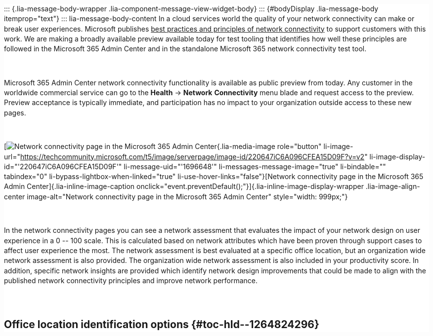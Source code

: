 ::: {.lia-message-body-wrapper .lia-component-message-view-widget-body}
::: {#bodyDisplay .lia-message-body itemprop="text"}
::: lia-message-body-content
In a cloud services world the quality of your network connectivity can
make or break user experiences. Microsoft publishes [best practices and
principles of network connectivity](http://aka.ms/pnc) to support
customers with this work. We are making a broadly available preview
available today for test tooling that identifies how well these
principles are followed in the Microsoft 365 Admin Center and in the
standalone Microsoft 365 network connectivity test tool.

 

Microsoft 365 Admin Center network connectivity functionality is
available as public preview from today. Any customer in the worldwide
commercial service can go to the **Health** -\> **Network**
**Connectivity** menu blade and request access to the preview. Preview
acceptance is typically immediate, and participation has no impact to
your organization outside access to these new pages.

 

[![Network connectivity page in the Microsoft 365 Admin
Center](https://techcommunity.microsoft.com/t5/image/serverpage/image-id/220647iC6A096CFEA15D09F/image-size/large?v=v2&px=999 "tech-admin-center-7a.png"){.lia-media-image
role="button"
li-image-url="https://techcommunity.microsoft.com/t5/image/serverpage/image-id/220647iC6A096CFEA15D09F?v=v2"
li-image-display-id="'220647iC6A096CFEA15D09F'"
li-message-uid="'1696648'" li-messages-message-image="true"
li-bindable="" tabindex="0" li-bypass-lightbox-when-linked="true"
li-use-hover-links="false"}[Network connectivity page in the Microsoft
365 Admin Center]{.lia-inline-image-caption
onclick="event.preventDefault();"}]{.lia-inline-image-display-wrapper
.lia-image-align-center
image-alt="Network connectivity page in the Microsoft 365 Admin Center"
style="width: 999px;"}

 

In the network connectivity pages you can see a network assessment that
evaluates the impact of your network design on user experience in a 0 --
100 scale. This is calculated based on network attributes which have
been proven through support cases to affect user experience the most.
The network assessment is best evaluated at a specific office location,
but an organization wide network assessment is also provided. The
organization wide network assessment is also included in your
productivity score. In addition, specific network insights are provided
which identify network design improvements that could be made to align
with the published network connectivity principles and improve network
performance.

 

## Office location identification options {#toc-hId--1264824296}
